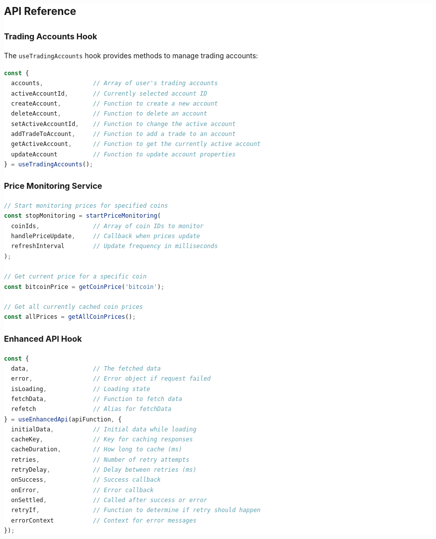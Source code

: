 ```typescript
```

## API Reference

### Trading Accounts Hook

The `useTradingAccounts` hook provides methods to manage trading accounts:

```typescript
const {
  accounts,              // Array of user's trading accounts
  activeAccountId,       // Currently selected account ID
  createAccount,         // Function to create a new account
  deleteAccount,         // Function to delete an account
  setActiveAccountId,    // Function to change the active account
  addTradeToAccount,     // Function to add a trade to an account
  getActiveAccount,      // Function to get the currently active account
  updateAccount          // Function to update account properties
} = useTradingAccounts();
```

### Price Monitoring Service

```typescript
// Start monitoring prices for specified coins
const stopMonitoring = startPriceMonitoring(
  coinIds,               // Array of coin IDs to monitor
  handlePriceUpdate,     // Callback when prices update
  refreshInterval        // Update frequency in milliseconds
);

// Get current price for a specific coin
const bitcoinPrice = getCoinPrice('bitcoin');

// Get all currently cached coin prices
const allPrices = getAllCoinPrices();
```

### Enhanced API Hook

```typescript
const {
  data,                  // The fetched data
  error,                 // Error object if request failed
  isLoading,             // Loading state
  fetchData,             // Function to fetch data
  refetch                // Alias for fetchData
} = useEnhancedApi(apiFunction, {
  initialData,           // Initial data while loading
  cacheKey,              // Key for caching responses
  cacheDuration,         // How long to cache (ms)
  retries,               // Number of retry attempts
  retryDelay,            // Delay between retries (ms)
  onSuccess,             // Success callback
  onError,               // Error callback
  onSettled,             // Called after success or error
  retryIf,               // Function to determine if retry should happen
  errorContext           // Context for error messages
});
```
